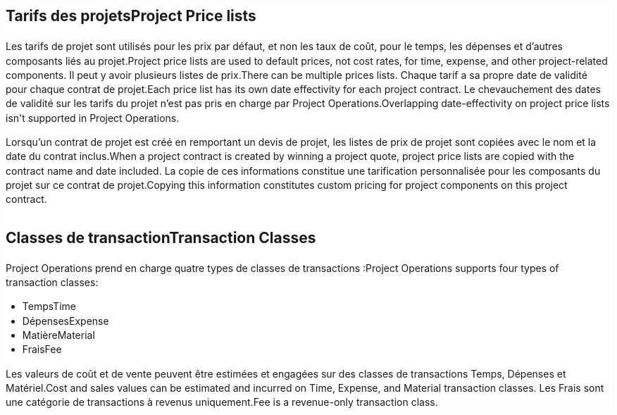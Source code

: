 ## <a name="project-price-lists"></a><span data-ttu-id="3d5f1-140">Tarifs des projets</span><span class="sxs-lookup"><span data-stu-id="3d5f1-140">Project Price lists</span></span>

<span data-ttu-id="3d5f1-141">Les tarifs de projet sont utilisés pour les prix par défaut, et non les taux de coût, pour le temps, les dépenses et d’autres composants liés au projet.</span><span class="sxs-lookup"><span data-stu-id="3d5f1-141">Project price lists are used to default prices, not cost rates, for time, expense, and other project-related components.</span></span> <span data-ttu-id="3d5f1-142">Il peut y avoir plusieurs listes de prix.</span><span class="sxs-lookup"><span data-stu-id="3d5f1-142">There can be multiple prices lists.</span></span> <span data-ttu-id="3d5f1-143">Chaque tarif a sa propre date de validité pour chaque contrat de projet.</span><span class="sxs-lookup"><span data-stu-id="3d5f1-143">Each price list has its own date effectivity for each project contract.</span></span> <span data-ttu-id="3d5f1-144">Le chevauchement des dates de validité sur les tarifs du projet n’est pas pris en charge par Project Operations.</span><span class="sxs-lookup"><span data-stu-id="3d5f1-144">Overlapping date-effectivity on project price lists isn't supported in Project Operations.</span></span>

<span data-ttu-id="3d5f1-145">Lorsqu’un contrat de projet est créé en remportant un devis de projet, les listes de prix de projet sont copiées avec le nom et la date du contrat inclus.</span><span class="sxs-lookup"><span data-stu-id="3d5f1-145">When a project contract is created by winning a project quote, project price lists are copied with the contract name and date included.</span></span> <span data-ttu-id="3d5f1-146">La copie de ces informations constitue une tarification personnalisée pour les composants du projet sur ce contrat de projet.</span><span class="sxs-lookup"><span data-stu-id="3d5f1-146">Copying this information constitutes custom pricing for project components on this project contract.</span></span>

## <a name="transaction-classes"></a><span data-ttu-id="3d5f1-147">Classes de transaction</span><span class="sxs-lookup"><span data-stu-id="3d5f1-147">Transaction Classes</span></span>

<span data-ttu-id="3d5f1-148">Project Operations prend en charge quatre types de classes de transactions :</span><span class="sxs-lookup"><span data-stu-id="3d5f1-148">Project Operations supports four types of transaction classes:</span></span>

- <span data-ttu-id="3d5f1-149">Temps</span><span class="sxs-lookup"><span data-stu-id="3d5f1-149">Time</span></span>
- <span data-ttu-id="3d5f1-150">Dépenses</span><span class="sxs-lookup"><span data-stu-id="3d5f1-150">Expense</span></span>
- <span data-ttu-id="3d5f1-151">Matière</span><span class="sxs-lookup"><span data-stu-id="3d5f1-151">Material</span></span>
- <span data-ttu-id="3d5f1-152">Frais</span><span class="sxs-lookup"><span data-stu-id="3d5f1-152">Fee</span></span>

<span data-ttu-id="3d5f1-153">Les valeurs de coût et de vente peuvent être estimées et engagées sur des classes de transactions Temps, Dépenses et Matériel.</span><span class="sxs-lookup"><span data-stu-id="3d5f1-153">Cost and sales values can be estimated and incurred on Time, Expense, and Material transaction classes.</span></span> <span data-ttu-id="3d5f1-154">Les Frais sont une catégorie de transactions à revenus uniquement.</span><span class="sxs-lookup"><span data-stu-id="3d5f1-154">Fee is a revenue-only transaction class.</span></span>
